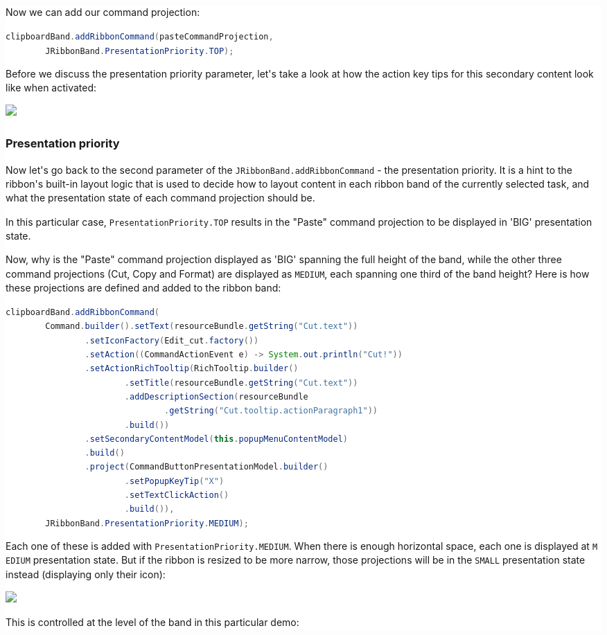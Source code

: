 Now we can add our command projection:

```java
clipboardBand.addRibbonCommand(pasteCommandProjection,
        JRibbonBand.PresentationPriority.TOP);
```

Before we discuss the presentation priority parameter, let's take a look at how the action key tips for this secondary content look like when activated:

<img src="https://raw.githubusercontent.com/kirill-grouchnikov/radiance/master/docs/images/flamingo/walkthrough/ribbon/bands/command-popup-keytips.png" width="1400" border=0/>

### Presentation priority

Now let's go back to the second parameter of the `JRibbonBand.addRibbonCommand` - the presentation priority. It is a hint to the ribbon's built-in layout logic that is used to decide how to layout content in each ribbon band of the currently selected task, and what the presentation state of each command projection should be.

In this particular case, `PresentationPriority.TOP` results in the "Paste" command projection to be displayed in 'BIG' presentation state.

Now, why is the "Paste" command projection displayed as 'BIG' spanning the full height of the band, while the other three command projections (Cut, Copy and Format) are displayed as `MEDIUM`, each spanning one third of the band height? Here is how these projections are defined and added to the ribbon band:

```java
clipboardBand.addRibbonCommand(
        Command.builder().setText(resourceBundle.getString("Cut.text"))
                .setIconFactory(Edit_cut.factory())
                .setAction((CommandActionEvent e) -> System.out.println("Cut!"))
                .setActionRichTooltip(RichTooltip.builder()
                        .setTitle(resourceBundle.getString("Cut.text"))
                        .addDescriptionSection(resourceBundle
                                .getString("Cut.tooltip.actionParagraph1"))
                        .build())
                .setSecondaryContentModel(this.popupMenuContentModel)
                .build()
                .project(CommandButtonPresentationModel.builder()
                        .setPopupKeyTip("X")
                        .setTextClickAction()
                        .build()),
        JRibbonBand.PresentationPriority.MEDIUM);
```

Each one of these is added with `PresentationPriority.MEDIUM`. When there is enough horizontal space, each one is displayed at `MEDIUM` presentation state. But if the ribbon is resized to be more narrow, those projections will be in the `SMALL` presentation state instead (displaying only their icon):

<img src="https://raw.githubusercontent.com/kirill-grouchnikov/radiance/master/docs/images/flamingo/walkthrough/ribbon/bands/bands-resize4.png" width="1020" border=0/>

This is controlled at the level of the band in this particular demo:
